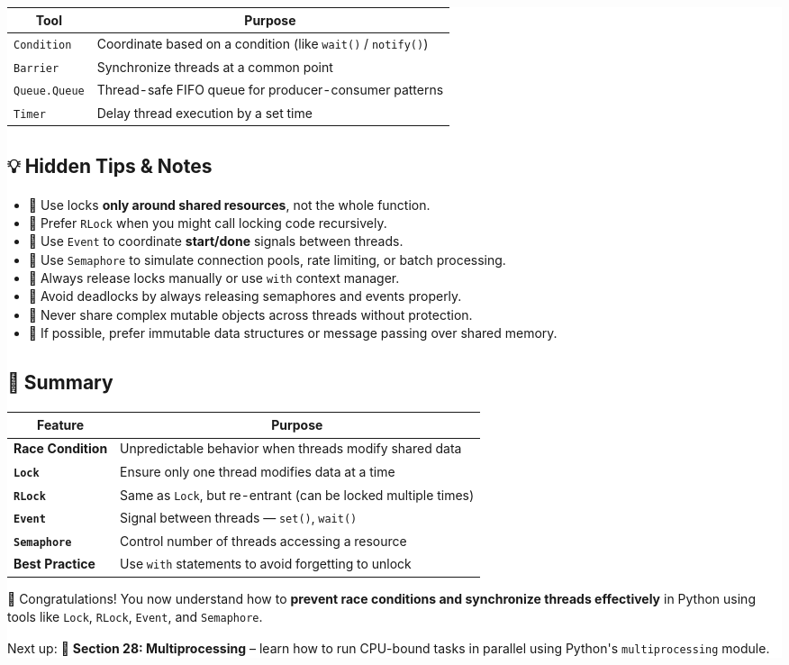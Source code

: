 | Tool | Purpose |
|------|---------|
| `Condition` | Coordinate based on a condition (like `wait()` / `notify()`) |
| `Barrier` | Synchronize threads at a common point |
| `Queue.Queue` | Thread-safe FIFO queue for producer-consumer patterns |
| `Timer` | Delay thread execution by a set time |



## 💡 Hidden Tips & Notes

- 🧠 Use locks **only around shared resources**, not the whole function.
- 🔁 Prefer `RLock` when you might call locking code recursively.
- 📢 Use `Event` to coordinate **start/done** signals between threads.
- 🚦 Use `Semaphore` to simulate connection pools, rate limiting, or batch processing.
- 🧵 Always release locks manually or use `with` context manager.
- 🧾 Avoid deadlocks by always releasing semaphores and events properly.
- 🧱 Never share complex mutable objects across threads without protection.
- 🛑 If possible, prefer immutable data structures or message passing over shared memory.



## 📌 Summary

| Feature | Purpose |
|--------|---------|
| **Race Condition** | Unpredictable behavior when threads modify shared data |
| **`Lock`** | Ensure only one thread modifies data at a time |
| **`RLock`** | Same as `Lock`, but re-entrant (can be locked multiple times) |
| **`Event`** | Signal between threads — `set()`, `wait()` |
| **`Semaphore`** | Control number of threads accessing a resource |
| **Best Practice** | Use `with` statements to avoid forgetting to unlock |



🎉 Congratulations! You now understand how to **prevent race conditions and synchronize threads effectively** in Python using tools like `Lock`, `RLock`, `Event`, and `Semaphore`.

Next up: 🧬 **Section 28: Multiprocessing** – learn how to run CPU-bound tasks in parallel using Python's `multiprocessing` module.
